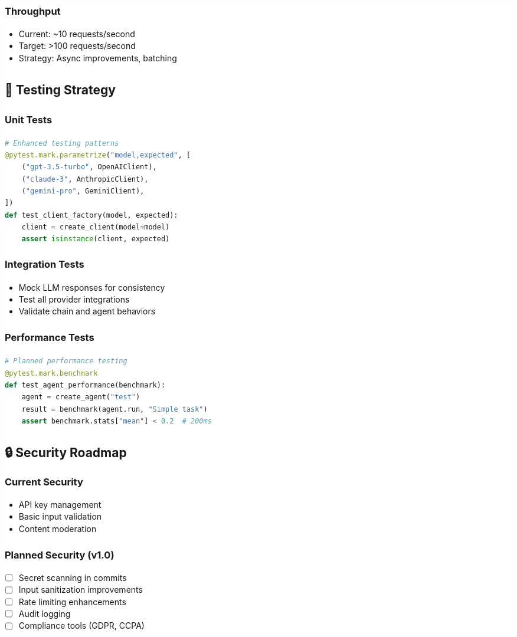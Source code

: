 ### Throughput

-   Current: ~10 requests/second
-   Target: >100 requests/second
-   Strategy: Async improvements, batching

## 🧪 Testing Strategy

### Unit Tests

```python
# Enhanced testing patterns
@pytest.mark.parametrize("model,expected", [
    ("gpt-3.5-turbo", OpenAIClient),
    ("claude-3", AnthropicClient),
    ("gemini-pro", GeminiClient),
])
def test_client_factory(model, expected):
    client = create_client(model=model)
    assert isinstance(client, expected)
```

### Integration Tests

-   Mock LLM responses for consistency
-   Test all provider integrations
-   Validate chain and agent behaviors

### Performance Tests

```python
# Planned performance testing
@pytest.mark.benchmark
def test_agent_performance(benchmark):
    agent = create_agent("test")
    result = benchmark(agent.run, "Simple task")
    assert benchmark.stats["mean"] < 0.2  # 200ms
```

## 🔒 Security Roadmap

### Current Security

-   API key management
-   Basic input validation
-   Content moderation

### Planned Security (v1.0)

-   [ ] Secret scanning in commits
-   [ ] Input sanitization improvements
-   [ ] Rate limiting enhancements
-   [ ] Audit logging
-   [ ] Compliance tools (GDPR, CCPA)
